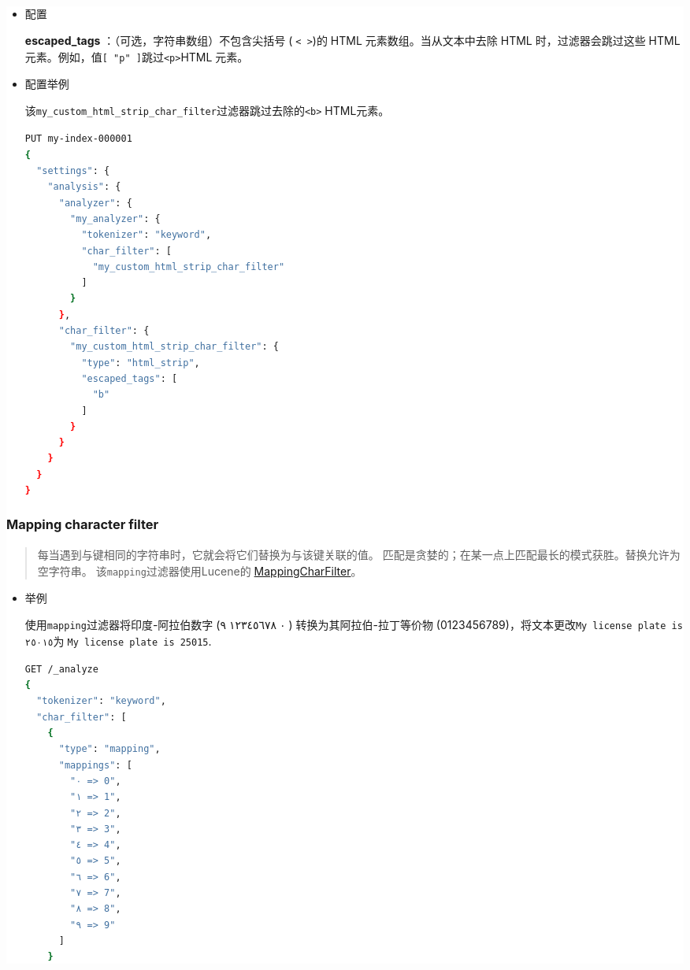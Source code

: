 * 配置

  **escaped_tags** ：（可选，字符串数组）不包含尖括号 ( `< >`)的 HTML 元素数组。当从文本中去除 HTML 时，过滤器会跳过这些 HTML 元素。例如，值`[ "p" ]`跳过`<p>`HTML 元素。

* 配置举例

  该`my_custom_html_strip_char_filter`过滤器跳过去除的`<b>` HTML元素。

  ```bash
  PUT my-index-000001
  {
    "settings": {
      "analysis": {
        "analyzer": {
          "my_analyzer": {
            "tokenizer": "keyword",
            "char_filter": [
              "my_custom_html_strip_char_filter"
            ]
          }
        },
        "char_filter": {
          "my_custom_html_strip_char_filter": {
            "type": "html_strip",
            "escaped_tags": [
              "b"
            ]
          }
        }
      }
    }
  }
  ```

### Mapping character filter

>每当遇到与键相同的字符串时，它就会将它们替换为与该键关联的值。
>匹配是贪婪的；在某一点上匹配最长的模式获胜。替换允许为空字符串。
>该`mapping`过滤器使用Lucene的 [MappingCharFilter](https://lucene.apache.org/core/8_10_1/analyzers-common/org/apache/lucene/analysis/charfilter/MappingCharFilter.html)。

* 举例

  使用`mapping`过滤器将印度-阿拉伯数字 (٠ ١٢٣٤٥٦٧٨ ٩ ) 转换为其阿拉伯-拉丁等价物 (0123456789)，将文本更改`My license plate is ٢٥٠١٥`为 `My license plate is 25015`.

  ```bash
  GET /_analyze
  {
    "tokenizer": "keyword",
    "char_filter": [
      {
        "type": "mapping",
        "mappings": [
          "٠ => 0",
          "١ => 1",
          "٢ => 2",
          "٣ => 3",
          "٤ => 4",
          "٥ => 5",
          "٦ => 6",
          "٧ => 7",
          "٨ => 8",
          "٩ => 9"
        ]
      }
  ```